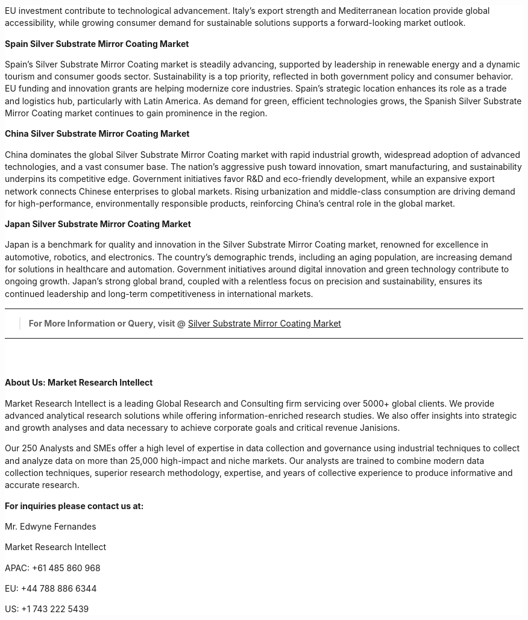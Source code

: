 EU investment contribute to technological advancement. Italy&rsquo;s export strength and Mediterranean location provide global accessibility, while growing consumer demand for sustainable solutions supports a forward-looking market outlook.</p><p class="" data-start="4424" data-end="4975"><strong data-start="4424" data-end="4445">Spain Silver Substrate Mirror Coating Market</strong></p><p class="" data-start="4424" data-end="4975">Spain&rsquo;s Silver Substrate Mirror Coating market is steadily advancing, supported by leadership in renewable energy and a dynamic tourism and consumer goods sector. Sustainability is a top priority, reflected in both government policy and consumer behavior. EU funding and innovation grants are helping modernize core industries. Spain&rsquo;s strategic location enhances its role as a trade and logistics hub, particularly with Latin America. As demand for green, efficient technologies grows, the Spanish Silver Substrate Mirror Coating market continues to gain prominence in the region.</p><p class="" data-start="4977" data-end="5589"><strong data-start="4977" data-end="4998">China Silver Substrate Mirror Coating Market</strong></p><p class="" data-start="4977" data-end="5589">China dominates the global Silver Substrate Mirror Coating market with rapid industrial growth, widespread adoption of advanced technologies, and a vast consumer base. The nation&rsquo;s aggressive push toward innovation, smart manufacturing, and sustainability underpins its competitive edge. Government initiatives favor R&amp;D and eco-friendly development, while an expansive export network connects Chinese enterprises to global markets. Rising urbanization and middle-class consumption are driving demand for high-performance, environmentally responsible products, reinforcing China&rsquo;s central role in the global market.</p><p class="" data-start="5591" data-end="6162"><strong data-start="5591" data-end="5612">Japan Silver Substrate Mirror Coating Market</strong></p><p class="" data-start="5591" data-end="6162">Japan is a benchmark for quality and innovation in the Silver Substrate Mirror Coating market, renowned for excellence in automotive, robotics, and electronics. The country&rsquo;s demographic trends, including an aging population, are increasing demand for solutions in healthcare and automation. Government initiatives around digital innovation and green technology contribute to ongoing growth. Japan&rsquo;s strong global brand, coupled with a relentless focus on precision and sustainability, ensures its continued leadership and long-term competitiveness in international markets.</p><hr /><blockquote><p><span class="font-[700]"><strong>For More Information or Query, visit&nbsp;@</strong>&nbsp;</span><span class="font-[700]"><a href="https://www.marketresearchintellect.com/product/global-silver-substrate-mirror-coating-sales-market/?utm_source=Linkedin&utm_medium=049" target="_blank" data-tracking-control-name="article-ssr-frontend-pulse_little-text-block" data-tracking-will-navigate="" data-test-link="">Silver Substrate Mirror Coating Market</a></span></p></blockquote><hr /><h3>&nbsp;</h3><p><strong><span class="font-[700]">About Us: Market Research Intellect</span></strong></p><p><span class="">Market Research Intellect is a leading Global Research and Consulting firm servicing over 5000+ global clients. We provide advanced analytical research solutions while offering information-enriched research studies.&nbsp;</span>We also offer insights into strategic and growth analyses and data necessary to achieve corporate goals and critical revenue Janisions.</p><p><span class="">Our 250 Analysts and SMEs offer a high level of expertise in data collection and governance using industrial techniques to collect and analyze data on more than 25,000 high-impact and niche markets. Our analysts are trained to combine modern data collection techniques, superior research methodology, expertise, and years of collective experience to produce informative and accurate research.</span></p><p><strong>For inquiries please contact us at:</strong></p><p>Mr. Edwyne Fernandes</p><p>Market Research Intellect</p><p>APAC: +61 485 860 968</p><p>EU: +44 788 886 6344</p><p>US: +1 743 222 5439</p>

